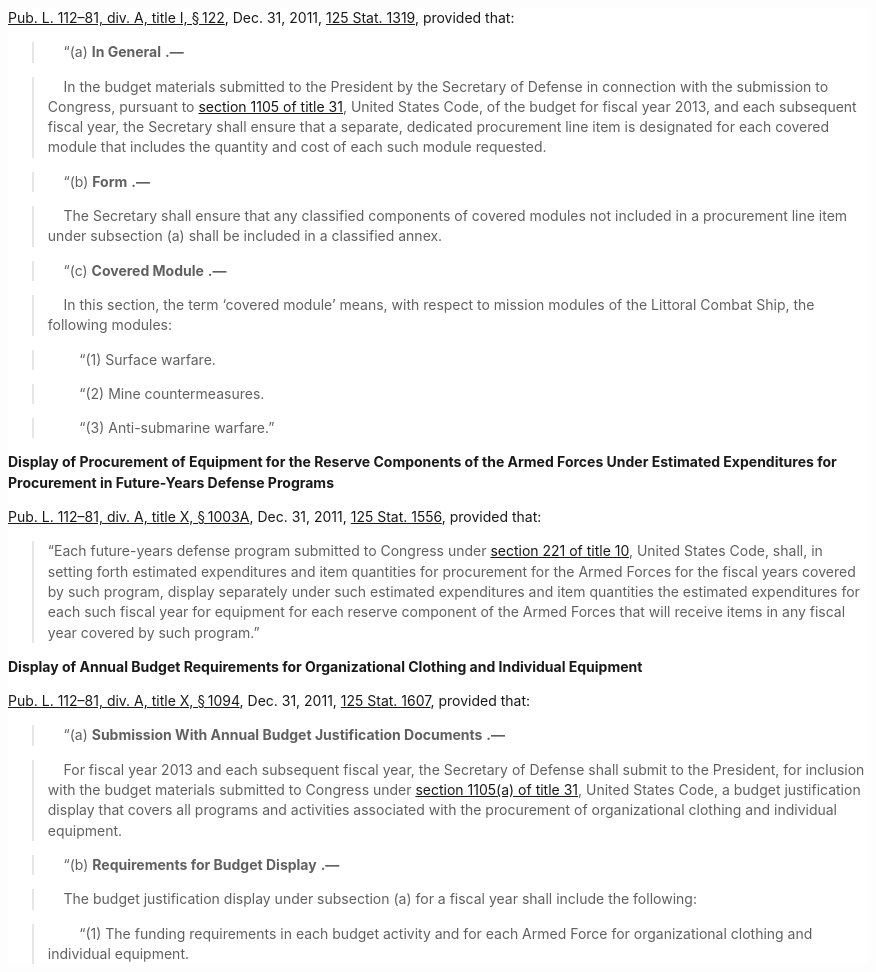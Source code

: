 [Pub. L. 112–81, div. A, title I, § 122][/us/pl/112/81/s122], Dec. 31, 2011, [125 Stat. 1319][/us/stat/125/1319], provided that:

>     “(a)  __In General__  __.—__ 

>     In the budget materials submitted to the President by the Secretary of Defense in connection with the submission to Congress, pursuant to [section 1105 of title 31][/us/usc/t31/s1105], United States Code, of the budget for fiscal year 2013, and each subsequent fiscal year, the Secretary shall ensure that a separate, dedicated procurement line item is designated for each covered module that includes the quantity and cost of each such module requested.

>     “(b)  __Form__  __.—__ 

>     The Secretary shall ensure that any classified components of covered modules not included in a procurement line item under subsection (a) shall be included in a classified annex.

>     “(c)  __Covered Module__  __.—__ 

>     In this section, the term ‘covered module’ means, with respect to mission modules of the Littoral Combat Ship, the following modules:

>         “(1) Surface warfare.

>         “(2) Mine countermeasures.

>         “(3) Anti-submarine warfare.”

 __Display of Procurement of Equipment for the Reserve Components of the Armed Forces Under Estimated Expenditures for Procurement in Future-Years Defense Programs__ 

[Pub. L. 112–81, div. A, title X, § 1003A][/us/pl/112/81/s1003A], Dec. 31, 2011, [125 Stat. 1556][/us/stat/125/1556], provided that: 

> “Each future-years defense program submitted to Congress under [section 221 of title 10][/us/usc/t10/s221], United States Code, shall, in setting forth estimated expenditures and item quantities for procurement for the Armed Forces for the fiscal years covered by such program, display separately under such estimated expenditures and item quantities the estimated expenditures for each such fiscal year for equipment for each reserve component of the Armed Forces that will receive items in any fiscal year covered by such program.”

 __Display of Annual Budget Requirements for Organizational Clothing and Individual Equipment__ 

[Pub. L. 112–81, div. A, title X, § 1094][/us/pl/112/81/s1094], Dec. 31, 2011, [125 Stat. 1607][/us/stat/125/1607], provided that:

>     “(a)  __Submission With Annual Budget Justification Documents__  __.—__ 

>     For fiscal year 2013 and each subsequent fiscal year, the Secretary of Defense shall submit to the President, for inclusion with the budget materials submitted to Congress under [section 1105(a) of title 31][/us/usc/t31/s1105/a], United States Code, a budget justification display that covers all programs and activities associated with the procurement of organizational clothing and individual equipment.

>     “(b)  __Requirements for Budget Display__  __.—__ 

>     The budget justification display under subsection (a) for a fiscal year shall include the following:

>         “(1) The funding requirements in each budget activity and for each Armed Force for organizational clothing and individual equipment.


[/us/usc/t31/s1105/a]: https://publicdocs.github.io/go/links?ns=uslm&ref=%2Fus%2Fusc%2Ft31%2Fs1105%2Fa
[/us/usc/t31/s1105/a]: https://publicdocs.github.io/go/links?ns=uslm&ref=%2Fus%2Fusc%2Ft31%2Fs1105%2Fa
[/us/usc/t31/s1105/a]: https://publicdocs.github.io/go/links?ns=uslm&ref=%2Fus%2Fusc%2Ft31%2Fs1105%2Fa
[/us/pl/101/189/s1602/a/1]: https://publicdocs.github.io/go/links?ns=uslm&ref=%2Fus%2Fpl%2F101%2F189%2Fs1602%2Fa%2F1
[/us/stat/103/1596]: https://publicdocs.github.io/go/links?ns=uslm&ref=%2Fus%2Fstat%2F103%2F1596
[/us/pl/101/510/s1402/a/1]: https://publicdocs.github.io/go/links?ns=uslm&ref=%2Fus%2Fpl%2F101%2F510%2Fs1402%2Fa%2F1
[/us/stat/104/1674]: https://publicdocs.github.io/go/links?ns=uslm&ref=%2Fus%2Fstat%2F104%2F1674
[/us/pl/102/484/s1002/c]: https://publicdocs.github.io/go/links?ns=uslm&ref=%2Fus%2Fpl%2F102%2F484%2Fs1002%2Fc
[/us/stat/106/2480]: https://publicdocs.github.io/go/links?ns=uslm&ref=%2Fus%2Fstat%2F106%2F2480
[/us/usc/t10/s226]: https://publicdocs.github.io/go/links?ns=uslm&ref=%2Fus%2Fusc%2Ft10%2Fs226
[/us/pl/102/484]: https://publicdocs.github.io/go/links?ns=uslm&ref=%2Fus%2Fpl%2F102%2F484
[/us/usc/t10/s114a]: https://publicdocs.github.io/go/links?ns=uslm&ref=%2Fus%2Fusc%2Ft10%2Fs114a
[/us/pl/101/510/s1402/a/3/A]: https://publicdocs.github.io/go/links?ns=uslm&ref=%2Fus%2Fpl%2F101%2F510%2Fs1402%2Fa%2F3%2FA
[/us/pl/101/510/s1402/a/1]: https://publicdocs.github.io/go/links?ns=uslm&ref=%2Fus%2Fpl%2F101%2F510%2Fs1402%2Fa%2F1
[/us/pl/101/510/s1402/a/2/A]: https://publicdocs.github.io/go/links?ns=uslm&ref=%2Fus%2Fpl%2F101%2F510%2Fs1402%2Fa%2F2%2FA
[/us/pl/113/66/s213/c]: https://publicdocs.github.io/go/links?ns=uslm&ref=%2Fus%2Fpl%2F113%2F66%2Fs213%2Fc
[/us/stat/127/704]: https://publicdocs.github.io/go/links?ns=uslm&ref=%2Fus%2Fstat%2F127%2F704
[/us/usc/t31/s1105]: https://publicdocs.github.io/go/links?ns=uslm&ref=%2Fus%2Fusc%2Ft31%2Fs1105
[/us/pl/113/66/s219]: https://publicdocs.github.io/go/links?ns=uslm&ref=%2Fus%2Fpl%2F113%2F66%2Fs219
[/us/stat/127/708]: https://publicdocs.github.io/go/links?ns=uslm&ref=%2Fus%2Fstat%2F127%2F708
[/us/usc/t31/s1105]: https://publicdocs.github.io/go/links?ns=uslm&ref=%2Fus%2Fusc%2Ft31%2Fs1105
[/us/pl/112/239/s352/a]: https://publicdocs.github.io/go/links?ns=uslm&ref=%2Fus%2Fpl%2F112%2F239%2Fs352%2Fa
[/us/stat/126/1701]: https://publicdocs.github.io/go/links?ns=uslm&ref=%2Fus%2Fstat%2F126%2F1701
[/us/pl/112/239/s1079/c]: https://publicdocs.github.io/go/links?ns=uslm&ref=%2Fus%2Fpl%2F112%2F239%2Fs1079%2Fc
[/us/stat/126/1959]: https://publicdocs.github.io/go/links?ns=uslm&ref=%2Fus%2Fstat%2F126%2F1959
[/us/pl/112/81/s122]: https://publicdocs.github.io/go/links?ns=uslm&ref=%2Fus%2Fpl%2F112%2F81%2Fs122
[/us/stat/125/1319]: https://publicdocs.github.io/go/links?ns=uslm&ref=%2Fus%2Fstat%2F125%2F1319
[/us/usc/t31/s1105]: https://publicdocs.github.io/go/links?ns=uslm&ref=%2Fus%2Fusc%2Ft31%2Fs1105
[/us/pl/112/81/s1003A]: https://publicdocs.github.io/go/links?ns=uslm&ref=%2Fus%2Fpl%2F112%2F81%2Fs1003A
[/us/stat/125/1556]: https://publicdocs.github.io/go/links?ns=uslm&ref=%2Fus%2Fstat%2F125%2F1556
[/us/usc/t10/s221]: https://publicdocs.github.io/go/links?ns=uslm&ref=%2Fus%2Fusc%2Ft10%2Fs221
[/us/pl/112/81/s1094]: https://publicdocs.github.io/go/links?ns=uslm&ref=%2Fus%2Fpl%2F112%2F81%2Fs1094
[/us/stat/125/1607]: https://publicdocs.github.io/go/links?ns=uslm&ref=%2Fus%2Fstat%2F125%2F1607
[/us/usc/t31/s1105/a]: https://publicdocs.github.io/go/links?ns=uslm&ref=%2Fus%2Fusc%2Ft31%2Fs1105%2Fa
[/us/pl/111/383/s213]: https://publicdocs.github.io/go/links?ns=uslm&ref=%2Fus%2Fpl%2F111%2F383%2Fs213
[/us/stat/124/4163]: https://publicdocs.github.io/go/links?ns=uslm&ref=%2Fus%2Fstat%2F124%2F4163
[/us/usc/t31/s1105]: https://publicdocs.github.io/go/links?ns=uslm&ref=%2Fus%2Fusc%2Ft31%2Fs1105
[/us/pl/111/84/s141/b]: https://publicdocs.github.io/go/links?ns=uslm&ref=%2Fus%2Fpl%2F111%2F84%2Fs141%2Fb
[/us/stat/123/2223]: https://publicdocs.github.io/go/links?ns=uslm&ref=%2Fus%2Fstat%2F123%2F2223
[/us/usc/t31/s1105]: https://publicdocs.github.io/go/links?ns=uslm&ref=%2Fus%2Fusc%2Ft31%2Fs1105
[/us/pl/111/84/s216]: https://publicdocs.github.io/go/links?ns=uslm&ref=%2Fus%2Fpl%2F111%2F84%2Fs216
[/us/stat/123/2227]: https://publicdocs.github.io/go/links?ns=uslm&ref=%2Fus%2Fstat%2F123%2F2227
[/us/usc/t31/s1105]: https://publicdocs.github.io/go/links?ns=uslm&ref=%2Fus%2Fusc%2Ft31%2Fs1105
[/us/pl/111/84/s217]: https://publicdocs.github.io/go/links?ns=uslm&ref=%2Fus%2Fpl%2F111%2F84%2Fs217
[/us/stat/123/2228]: https://publicdocs.github.io/go/links?ns=uslm&ref=%2Fus%2Fstat%2F123%2F2228
[/us/usc/t31/s1105]: https://publicdocs.github.io/go/links?ns=uslm&ref=%2Fus%2Fusc%2Ft31%2Fs1105
[/us/pl/111/84/s220]: https://publicdocs.github.io/go/links?ns=uslm&ref=%2Fus%2Fpl%2F111%2F84%2Fs220
[/us/stat/123/2229]: https://publicdocs.github.io/go/links?ns=uslm&ref=%2Fus%2Fstat%2F123%2F2229
[/us/usc/t31/s1105/a]: https://publicdocs.github.io/go/links?ns=uslm&ref=%2Fus%2Fusc%2Ft31%2Fs1105%2Fa
[/us/usc/t10/s196/h]: https://publicdocs.github.io/go/links?ns=uslm&ref=%2Fus%2Fusc%2Ft10%2Fs196%2Fh
[/us/pl/111/84/s318/b]: https://publicdocs.github.io/go/links?ns=uslm&ref=%2Fus%2Fpl%2F111%2F84%2Fs318%2Fb
[/us/stat/123/2250]: https://publicdocs.github.io/go/links?ns=uslm&ref=%2Fus%2Fstat%2F123%2F2250
[/us/pl/110/417]: https://publicdocs.github.io/go/links?ns=uslm&ref=%2Fus%2Fpl%2F110%2F417
[/us/stat/122/4373]: https://publicdocs.github.io/go/links?ns=uslm&ref=%2Fus%2Fstat%2F122%2F4373
[/us/usc/t31/s1105/a]: https://publicdocs.github.io/go/links?ns=uslm&ref=%2Fus%2Fusc%2Ft31%2Fs1105%2Fa
[/us/pl/110/417]: https://publicdocs.github.io/go/links?ns=uslm&ref=%2Fus%2Fpl%2F110%2F417
[/us/stat/122/4386]: https://publicdocs.github.io/go/links?ns=uslm&ref=%2Fus%2Fstat%2F122%2F4386
[/us/pl/110/417]: https://publicdocs.github.io/go/links?ns=uslm&ref=%2Fus%2Fpl%2F110%2F417
[/us/stat/122/4426]: https://publicdocs.github.io/go/links?ns=uslm&ref=%2Fus%2Fstat%2F122%2F4426
[/us/pl/113/188/s401/a]: https://publicdocs.github.io/go/links?ns=uslm&ref=%2Fus%2Fpl%2F113%2F188%2Fs401%2Fa
[/us/stat/128/2019]: https://publicdocs.github.io/go/links?ns=uslm&ref=%2Fus%2Fstat%2F128%2F2019
[/us/pl/110/417]: https://publicdocs.github.io/go/links?ns=uslm&ref=%2Fus%2Fpl%2F110%2F417
[/us/stat/122/4649]: https://publicdocs.github.io/go/links?ns=uslm&ref=%2Fus%2Fstat%2F122%2F4649
[/us/pl/110/181/s718]: https://publicdocs.github.io/go/links?ns=uslm&ref=%2Fus%2Fpl%2F110%2F181%2Fs718
[/us/stat/122/197]: https://publicdocs.github.io/go/links?ns=uslm&ref=%2Fus%2Fstat%2F122%2F197
[/us/usc/t31/s1105]: https://publicdocs.github.io/go/links?ns=uslm&ref=%2Fus%2Fusc%2Ft31%2Fs1105
[/us/pl/110/181/s806]: https://publicdocs.github.io/go/links?ns=uslm&ref=%2Fus%2Fpl%2F110%2F181%2Fs806
[/us/stat/122/213]: https://publicdocs.github.io/go/links?ns=uslm&ref=%2Fus%2Fstat%2F122%2F213
[/us/usc/t10/s235]: https://publicdocs.github.io/go/links?ns=uslm&ref=%2Fus%2Fusc%2Ft10%2Fs235
[/us/pl/111/84/s803/a/1]: https://publicdocs.github.io/go/links?ns=uslm&ref=%2Fus%2Fpl%2F111%2F84%2Fs803%2Fa%2F1
[/us/stat/123/2402]: https://publicdocs.github.io/go/links?ns=uslm&ref=%2Fus%2Fstat%2F123%2F2402
[/us/pl/110/181/s901/b]: https://publicdocs.github.io/go/links?ns=uslm&ref=%2Fus%2Fpl%2F110%2F181%2Fs901%2Fb
[/us/stat/122/272]: https://publicdocs.github.io/go/links?ns=uslm&ref=%2Fus%2Fstat%2F122%2F272
[/us/pl/111/84/s1109/b/3]: https://publicdocs.github.io/go/links?ns=uslm&ref=%2Fus%2Fpl%2F111%2F84%2Fs1109%2Fb%2F3
[/us/stat/123/2493]: https://publicdocs.github.io/go/links?ns=uslm&ref=%2Fus%2Fstat%2F123%2F2493
[/us/pl/112/10/s8092]: https://publicdocs.github.io/go/links?ns=uslm&ref=%2Fus%2Fpl%2F112%2F10%2Fs8092
[/us/stat/125/77]: https://publicdocs.github.io/go/links?ns=uslm&ref=%2Fus%2Fstat%2F125%2F77
[/us/usc/t10/s221]: https://publicdocs.github.io/go/links?ns=uslm&ref=%2Fus%2Fusc%2Ft10%2Fs221
[/us/pl/111/118/s8099]: https://publicdocs.github.io/go/links?ns=uslm&ref=%2Fus%2Fpl%2F111%2F118%2Fs8099
[/us/stat/123/3450]: https://publicdocs.github.io/go/links?ns=uslm&ref=%2Fus%2Fstat%2F123%2F3450
[/us/pl/110/329/s8104]: https://publicdocs.github.io/go/links?ns=uslm&ref=%2Fus%2Fpl%2F110%2F329%2Fs8104
[/us/stat/122/3644]: https://publicdocs.github.io/go/links?ns=uslm&ref=%2Fus%2Fstat%2F122%2F3644
[/us/pl/110/116/s8111]: https://publicdocs.github.io/go/links?ns=uslm&ref=%2Fus%2Fpl%2F110%2F116%2Fs8111
[/us/stat/121/1339]: https://publicdocs.github.io/go/links?ns=uslm&ref=%2Fus%2Fstat%2F121%2F1339
[/us/pl/110/116/s8116]: https://publicdocs.github.io/go/links?ns=uslm&ref=%2Fus%2Fpl%2F110%2F116%2Fs8116
[/us/stat/121/1340]: https://publicdocs.github.io/go/links?ns=uslm&ref=%2Fus%2Fstat%2F121%2F1340
[/us/usc/t31/s1105/a]: https://publicdocs.github.io/go/links?ns=uslm&ref=%2Fus%2Fusc%2Ft31%2Fs1105%2Fa
[/us/pl/109/364/s347/a]: https://publicdocs.github.io/go/links?ns=uslm&ref=%2Fus%2Fpl%2F109%2F364%2Fs347%2Fa
[/us/stat/120/2158]: https://publicdocs.github.io/go/links?ns=uslm&ref=%2Fus%2Fstat%2F120%2F2158
[/us/pl/112/81/s1062/d/1]: https://publicdocs.github.io/go/links?ns=uslm&ref=%2Fus%2Fpl%2F112%2F81%2Fs1062%2Fd%2F1
[/us/stat/125/1585]: https://publicdocs.github.io/go/links?ns=uslm&ref=%2Fus%2Fstat%2F125%2F1585
[/us/pl/109/364/s1008]: https://publicdocs.github.io/go/links?ns=uslm&ref=%2Fus%2Fpl%2F109%2F364%2Fs1008
[/us/stat/120/2374]: https://publicdocs.github.io/go/links?ns=uslm&ref=%2Fus%2Fstat%2F120%2F2374
[/us/usc/t31/s1105/a]: https://publicdocs.github.io/go/links?ns=uslm&ref=%2Fus%2Fusc%2Ft31%2Fs1105%2Fa
[/us/pl/109/163/s214]: https://publicdocs.github.io/go/links?ns=uslm&ref=%2Fus%2Fpl%2F109%2F163%2Fs214
[/us/stat/119/3168]: https://publicdocs.github.io/go/links?ns=uslm&ref=%2Fus%2Fstat%2F119%2F3168
[/us/usc/t31/s1105/a]: https://publicdocs.github.io/go/links?ns=uslm&ref=%2Fus%2Fusc%2Ft31%2Fs1105%2Fa
[/us/pl/107/314/s351]: https://publicdocs.github.io/go/links?ns=uslm&ref=%2Fus%2Fpl%2F107%2F314%2Fs351
[/us/stat/116/2516]: https://publicdocs.github.io/go/links?ns=uslm&ref=%2Fus%2Fstat%2F116%2F2516
[/us/pl/110/417]: https://publicdocs.github.io/go/links?ns=uslm&ref=%2Fus%2Fpl%2F110%2F417
[/us/stat/122/4604]: https://publicdocs.github.io/go/links?ns=uslm&ref=%2Fus%2Fstat%2F122%2F4604
[/us/pl/113/66/s333]: https://publicdocs.github.io/go/links?ns=uslm&ref=%2Fus%2Fpl%2F113%2F66%2Fs333
[/us/stat/127/739]: https://publicdocs.github.io/go/links?ns=uslm&ref=%2Fus%2Fstat%2F127%2F739
[/us/usc/t31/s1105]: https://publicdocs.github.io/go/links?ns=uslm&ref=%2Fus%2Fusc%2Ft31%2Fs1105
[/us/pl/103/62]: https://publicdocs.github.io/go/links?ns=uslm&ref=%2Fus%2Fpl%2F103%2F62
[/us/stat/107/285]: https://publicdocs.github.io/go/links?ns=uslm&ref=%2Fus%2Fstat%2F107%2F285
[/us/usc/t31/s1101]: https://publicdocs.github.io/go/links?ns=uslm&ref=%2Fus%2Fusc%2Ft31%2Fs1101
[/us/pl/104/106]: https://publicdocs.github.io/go/links?ns=uslm&ref=%2Fus%2Fpl%2F104%2F106
[/us/stat/110/642]: https://publicdocs.github.io/go/links?ns=uslm&ref=%2Fus%2Fstat%2F110%2F642
[/us/usc/t40/s11101]: https://publicdocs.github.io/go/links?ns=uslm&ref=%2Fus%2Fusc%2Ft40%2Fs11101
[/us/usc/t40/s11103]: https://publicdocs.github.io/go/links?ns=uslm&ref=%2Fus%2Fusc%2Ft40%2Fs11103
[/us/pl/107/249/s131]: https://publicdocs.github.io/go/links?ns=uslm&ref=%2Fus%2Fpl%2F107%2F249%2Fs131
[/us/stat/116/1586]: https://publicdocs.github.io/go/links?ns=uslm&ref=%2Fus%2Fstat%2F116%2F1586
[/us/usc/t10/s2687]: https://publicdocs.github.io/go/links?ns=uslm&ref=%2Fus%2Fusc%2Ft10%2Fs2687
[/us/pl/101/510]: https://publicdocs.github.io/go/links?ns=uslm&ref=%2Fus%2Fpl%2F101%2F510
[/us/usc/t10/s2687]: https://publicdocs.github.io/go/links?ns=uslm&ref=%2Fus%2Fusc%2Ft10%2Fs2687
[/us/pl/100/526]: https://publicdocs.github.io/go/links?ns=uslm&ref=%2Fus%2Fpl%2F100%2F526
[/us/usc/t10/s2687]: https://publicdocs.github.io/go/links?ns=uslm&ref=%2Fus%2Fusc%2Ft10%2Fs2687
[/us/pl/107/64/s131]: https://publicdocs.github.io/go/links?ns=uslm&ref=%2Fus%2Fpl%2F107%2F64%2Fs131
[/us/stat/115/482]: https://publicdocs.github.io/go/links?ns=uslm&ref=%2Fus%2Fstat%2F115%2F482
[/us/pl/107/248/s8132]: https://publicdocs.github.io/go/links?ns=uslm&ref=%2Fus%2Fpl%2F107%2F248%2Fs8132
[/us/stat/116/1568]: https://publicdocs.github.io/go/links?ns=uslm&ref=%2Fus%2Fstat%2F116%2F1568
[/us/usc/t31/s1105]: https://publicdocs.github.io/go/links?ns=uslm&ref=%2Fus%2Fusc%2Ft31%2Fs1105
[/us/pl/113/235/s8078]: https://publicdocs.github.io/go/links?ns=uslm&ref=%2Fus%2Fpl%2F113%2F235%2Fs8078
[/us/stat/128/2272]: https://publicdocs.github.io/go/links?ns=uslm&ref=%2Fus%2Fstat%2F128%2F2272
[/us/pl/113/76/s8075]: https://publicdocs.github.io/go/links?ns=uslm&ref=%2Fus%2Fpl%2F113%2F76%2Fs8075
[/us/stat/128/123]: https://publicdocs.github.io/go/links?ns=uslm&ref=%2Fus%2Fstat%2F128%2F123
[/us/pl/113/6/s8075]: https://publicdocs.github.io/go/links?ns=uslm&ref=%2Fus%2Fpl%2F113%2F6%2Fs8075
[/us/stat/127/315]: https://publicdocs.github.io/go/links?ns=uslm&ref=%2Fus%2Fstat%2F127%2F315
[/us/pl/112/74/s8077]: https://publicdocs.github.io/go/links?ns=uslm&ref=%2Fus%2Fpl%2F112%2F74%2Fs8077
[/us/stat/125/824]: https://publicdocs.github.io/go/links?ns=uslm&ref=%2Fus%2Fstat%2F125%2F824
[/us/pl/112/10/s8077]: https://publicdocs.github.io/go/links?ns=uslm&ref=%2Fus%2Fpl%2F112%2F10%2Fs8077
[/us/stat/125/74]: https://publicdocs.github.io/go/links?ns=uslm&ref=%2Fus%2Fstat%2F125%2F74
[/us/pl/111/118/s8083]: https://publicdocs.github.io/go/links?ns=uslm&ref=%2Fus%2Fpl%2F111%2F118%2Fs8083
[/us/stat/123/3447]: https://publicdocs.github.io/go/links?ns=uslm&ref=%2Fus%2Fstat%2F123%2F3447
[/us/pl/110/329/s8086]: https://publicdocs.github.io/go/links?ns=uslm&ref=%2Fus%2Fpl%2F110%2F329%2Fs8086
[/us/stat/122/3641]: https://publicdocs.github.io/go/links?ns=uslm&ref=%2Fus%2Fstat%2F122%2F3641
[/us/pl/110/116/s8091]: https://publicdocs.github.io/go/links?ns=uslm&ref=%2Fus%2Fpl%2F110%2F116%2Fs8091
[/us/stat/121/1335]: https://publicdocs.github.io/go/links?ns=uslm&ref=%2Fus%2Fstat%2F121%2F1335
[/us/pl/109/289/s8089]: https://publicdocs.github.io/go/links?ns=uslm&ref=%2Fus%2Fpl%2F109%2F289%2Fs8089
[/us/stat/120/1294]: https://publicdocs.github.io/go/links?ns=uslm&ref=%2Fus%2Fstat%2F120%2F1294
[/us/pl/109/148/s8100]: https://publicdocs.github.io/go/links?ns=uslm&ref=%2Fus%2Fpl%2F109%2F148%2Fs8100
[/us/stat/119/2721]: https://publicdocs.github.io/go/links?ns=uslm&ref=%2Fus%2Fstat%2F119%2F2721
[/us/pl/108/287/s8116]: https://publicdocs.github.io/go/links?ns=uslm&ref=%2Fus%2Fpl%2F108%2F287%2Fs8116
[/us/stat/118/998]: https://publicdocs.github.io/go/links?ns=uslm&ref=%2Fus%2Fstat%2F118%2F998
[/us/pl/108/87/s8115]: https://publicdocs.github.io/go/links?ns=uslm&ref=%2Fus%2Fpl%2F108%2F87%2Fs8115
[/us/stat/117/1099]: https://publicdocs.github.io/go/links?ns=uslm&ref=%2Fus%2Fstat%2F117%2F1099
[/us/pl/107/117/s8097]: https://publicdocs.github.io/go/links?ns=uslm&ref=%2Fus%2Fpl%2F107%2F117%2Fs8097
[/us/stat/115/2268]: https://publicdocs.github.io/go/links?ns=uslm&ref=%2Fus%2Fstat%2F115%2F2268
[/us/pl/106/259/s8097]: https://publicdocs.github.io/go/links?ns=uslm&ref=%2Fus%2Fpl%2F106%2F259%2Fs8097
[/us/stat/114/695]: https://publicdocs.github.io/go/links?ns=uslm&ref=%2Fus%2Fstat%2F114%2F695
[/us/pl/106/79/s8110]: https://publicdocs.github.io/go/links?ns=uslm&ref=%2Fus%2Fpl%2F106%2F79%2Fs8110
[/us/stat/113/1257]: https://publicdocs.github.io/go/links?ns=uslm&ref=%2Fus%2Fstat%2F113%2F1257
[/us/pl/105/262/s8093]: https://publicdocs.github.io/go/links?ns=uslm&ref=%2Fus%2Fpl%2F105%2F262%2Fs8093
[/us/stat/112/2319]: https://publicdocs.github.io/go/links?ns=uslm&ref=%2Fus%2Fstat%2F112%2F2319
[/us/pl/105/56/s8104]: https://publicdocs.github.io/go/links?ns=uslm&ref=%2Fus%2Fpl%2F105%2F56%2Fs8104
[/us/stat/111/1243]: https://publicdocs.github.io/go/links?ns=uslm&ref=%2Fus%2Fstat%2F111%2F1243
[/us/pl/105/85/s324/c]: https://publicdocs.github.io/go/links?ns=uslm&ref=%2Fus%2Fpl%2F105%2F85%2Fs324%2Fc
[/us/stat/111/1678]: https://publicdocs.github.io/go/links?ns=uslm&ref=%2Fus%2Fstat%2F111%2F1678
[/us/pl/105/85/s327]: https://publicdocs.github.io/go/links?ns=uslm&ref=%2Fus%2Fpl%2F105%2F85%2Fs327
[/us/stat/111/1679]: https://publicdocs.github.io/go/links?ns=uslm&ref=%2Fus%2Fstat%2F111%2F1679
[/us/usc/t31/s1105]: https://publicdocs.github.io/go/links?ns=uslm&ref=%2Fus%2Fusc%2Ft31%2Fs1105
[/us/pl/106/79/s8091]: https://publicdocs.github.io/go/links?ns=uslm&ref=%2Fus%2Fpl%2F106%2F79%2Fs8091
[/us/stat/113/1253]: https://publicdocs.github.io/go/links?ns=uslm&ref=%2Fus%2Fstat%2F113%2F1253
[/us/usc/t31/s1105]: https://publicdocs.github.io/go/links?ns=uslm&ref=%2Fus%2Fusc%2Ft31%2Fs1105
[/us/pl/105/262/s8095]: https://publicdocs.github.io/go/links?ns=uslm&ref=%2Fus%2Fpl%2F105%2F262%2Fs8095
[/us/stat/112/2319]: https://publicdocs.github.io/go/links?ns=uslm&ref=%2Fus%2Fstat%2F112%2F2319
[/us/pl/105/56/s8116]: https://publicdocs.github.io/go/links?ns=uslm&ref=%2Fus%2Fpl%2F105%2F56%2Fs8116
[/us/stat/111/1245]: https://publicdocs.github.io/go/links?ns=uslm&ref=%2Fus%2Fstat%2F111%2F1245
[/us/pl/104/106/s251]: https://publicdocs.github.io/go/links?ns=uslm&ref=%2Fus%2Fpl%2F104%2F106%2Fs251
[/us/stat/110/233]: https://publicdocs.github.io/go/links?ns=uslm&ref=%2Fus%2Fstat%2F110%2F233
[/us/usc/t10/s223]: https://publicdocs.github.io/go/links?ns=uslm&ref=%2Fus%2Fusc%2Ft10%2Fs223
[/us/pl/105/261/s235/a/1]: https://publicdocs.github.io/go/links?ns=uslm&ref=%2Fus%2Fpl%2F105%2F261%2Fs235%2Fa%2F1
[/us/stat/112/1953]: https://publicdocs.github.io/go/links?ns=uslm&ref=%2Fus%2Fstat%2F112%2F1953
[/us/pl/109/148/s8032]: https://publicdocs.github.io/go/links?ns=uslm&ref=%2Fus%2Fpl%2F109%2F148%2Fs8032
[/us/stat/119/2705]: https://publicdocs.github.io/go/links?ns=uslm&ref=%2Fus%2Fstat%2F119%2F2705
[/us/usc/t31/s1105]: https://publicdocs.github.io/go/links?ns=uslm&ref=%2Fus%2Fusc%2Ft31%2Fs1105
[/us/pl/108/287/s8036]: https://publicdocs.github.io/go/links?ns=uslm&ref=%2Fus%2Fpl%2F108%2F287%2Fs8036
[/us/stat/118/978]: https://publicdocs.github.io/go/links?ns=uslm&ref=%2Fus%2Fstat%2F118%2F978
[/us/pl/108/87/s8036]: https://publicdocs.github.io/go/links?ns=uslm&ref=%2Fus%2Fpl%2F108%2F87%2Fs8036
[/us/stat/117/1080]: https://publicdocs.github.io/go/links?ns=uslm&ref=%2Fus%2Fstat%2F117%2F1080
[/us/pl/107/248/s8036]: https://publicdocs.github.io/go/links?ns=uslm&ref=%2Fus%2Fpl%2F107%2F248%2Fs8036
[/us/stat/116/1544]: https://publicdocs.github.io/go/links?ns=uslm&ref=%2Fus%2Fstat%2F116%2F1544
[/us/pl/107/117/s8039]: https://publicdocs.github.io/go/links?ns=uslm&ref=%2Fus%2Fpl%2F107%2F117%2Fs8039
[/us/stat/115/2256]: https://publicdocs.github.io/go/links?ns=uslm&ref=%2Fus%2Fstat%2F115%2F2256
[/us/pl/106/259/s8039]: https://publicdocs.github.io/go/links?ns=uslm&ref=%2Fus%2Fpl%2F106%2F259%2Fs8039
[/us/stat/114/683]: https://publicdocs.github.io/go/links?ns=uslm&ref=%2Fus%2Fstat%2F114%2F683
[/us/pl/106/79/s8042]: https://publicdocs.github.io/go/links?ns=uslm&ref=%2Fus%2Fpl%2F106%2F79%2Fs8042
[/us/stat/113/1240]: https://publicdocs.github.io/go/links?ns=uslm&ref=%2Fus%2Fstat%2F113%2F1240
[/us/pl/105/262/s8042]: https://publicdocs.github.io/go/links?ns=uslm&ref=%2Fus%2Fpl%2F105%2F262%2Fs8042
[/us/stat/112/2306]: https://publicdocs.github.io/go/links?ns=uslm&ref=%2Fus%2Fstat%2F112%2F2306
[/us/pl/105/56/s8046]: https://publicdocs.github.io/go/links?ns=uslm&ref=%2Fus%2Fpl%2F105%2F56%2Fs8046
[/us/stat/111/1231]: https://publicdocs.github.io/go/links?ns=uslm&ref=%2Fus%2Fstat%2F111%2F1231
[/us/pl/104/208/s101/b]: https://publicdocs.github.io/go/links?ns=uslm&ref=%2Fus%2Fpl%2F104%2F208%2Fs101%2Fb
[/us/stat/110/3009-71]: https://publicdocs.github.io/go/links?ns=uslm&ref=%2Fus%2Fstat%2F110%2F3009-71
[/us/pl/104/61/s8058]: https://publicdocs.github.io/go/links?ns=uslm&ref=%2Fus%2Fpl%2F104%2F61%2Fs8058
[/us/stat/109/663]: https://publicdocs.github.io/go/links?ns=uslm&ref=%2Fus%2Fstat%2F109%2F663
[/us/pl/103/335/s8069]: https://publicdocs.github.io/go/links?ns=uslm&ref=%2Fus%2Fpl%2F103%2F335%2Fs8069
[/us/stat/108/2635]: https://publicdocs.github.io/go/links?ns=uslm&ref=%2Fus%2Fstat%2F108%2F2635
[/us/pl/103/139/s8082]: https://publicdocs.github.io/go/links?ns=uslm&ref=%2Fus%2Fpl%2F103%2F139%2Fs8082
[/us/stat/107/1458]: https://publicdocs.github.io/go/links?ns=uslm&ref=%2Fus%2Fstat%2F107%2F1458
[/us/pl/102/396/s9132]: https://publicdocs.github.io/go/links?ns=uslm&ref=%2Fus%2Fpl%2F102%2F396%2Fs9132
[/us/stat/106/1936]: https://publicdocs.github.io/go/links?ns=uslm&ref=%2Fus%2Fstat%2F106%2F1936
[/us/pl/101/510/s1402/b]: https://publicdocs.github.io/go/links?ns=uslm&ref=%2Fus%2Fpl%2F101%2F510%2Fs1402%2Fb
[/us/stat/104/1674]: https://publicdocs.github.io/go/links?ns=uslm&ref=%2Fus%2Fstat%2F104%2F1674
[/us/pl/101/510/s1404]: https://publicdocs.github.io/go/links?ns=uslm&ref=%2Fus%2Fpl%2F101%2F510%2Fs1404
[/us/stat/104/1675]: https://publicdocs.github.io/go/links?ns=uslm&ref=%2Fus%2Fstat%2F104%2F1675
[/us/pl/102/484/s1002/b]: https://publicdocs.github.io/go/links?ns=uslm&ref=%2Fus%2Fpl%2F102%2F484%2Fs1002%2Fb
[/us/stat/106/2480]: https://publicdocs.github.io/go/links?ns=uslm&ref=%2Fus%2Fstat%2F106%2F2480
[/us/usc/t10/s222]: https://publicdocs.github.io/go/links?ns=uslm&ref=%2Fus%2Fusc%2Ft10%2Fs222